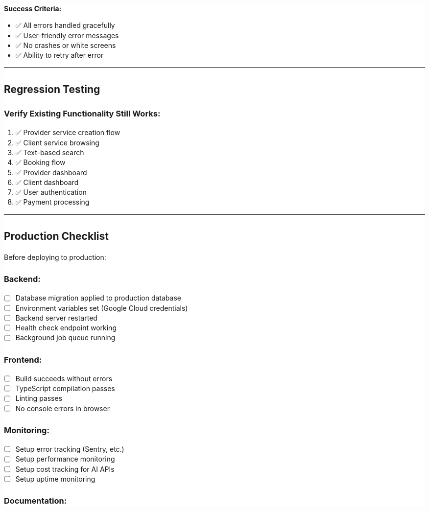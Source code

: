 **Success Criteria:**

- ✅ All errors handled gracefully
- ✅ User-friendly error messages
- ✅ No crashes or white screens
- ✅ Ability to retry after error

---

## Regression Testing

### Verify Existing Functionality Still Works:

1. ✅ Provider service creation flow
2. ✅ Client service browsing
3. ✅ Text-based search
4. ✅ Booking flow
5. ✅ Provider dashboard
6. ✅ Client dashboard
7. ✅ User authentication
8. ✅ Payment processing

---

## Production Checklist

Before deploying to production:

### Backend:

- [ ] Database migration applied to production database
- [ ] Environment variables set (Google Cloud credentials)
- [ ] Backend server restarted
- [ ] Health check endpoint working
- [ ] Background job queue running

### Frontend:

- [ ] Build succeeds without errors
- [ ] TypeScript compilation passes
- [ ] Linting passes
- [ ] No console errors in browser

### Monitoring:

- [ ] Setup error tracking (Sentry, etc.)
- [ ] Setup performance monitoring
- [ ] Setup cost tracking for AI APIs
- [ ] Setup uptime monitoring

### Documentation:

